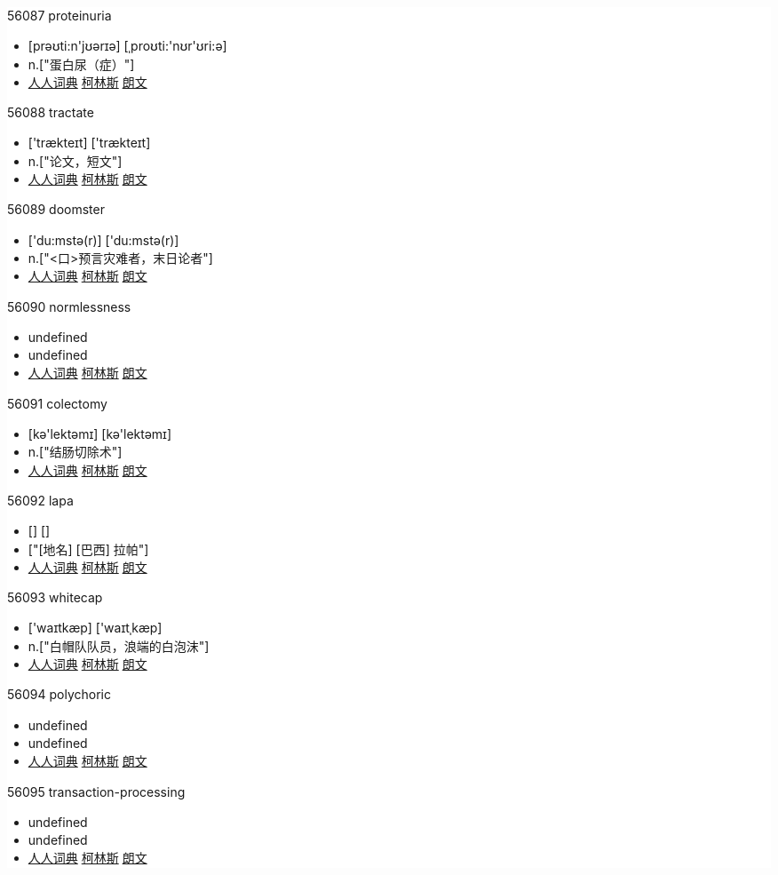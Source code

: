 56087 proteinuria 
- [prəʊti:n'jʊərɪə]  [ˌproʊti:'nʊr'ʊri:ə] 
- n.["蛋白尿（症）"]   
- [人人词典](https://www.91dict.com/words?w=proteinuria) [柯林斯](https://www.collinsdictionary.com/zh/dictionary/english/proteinuria) [朗文](https://www.ldoceonline.com/dictionary/proteinuria) 

56088 tractate 
- ['trækteɪt]  ['trækteɪt] 
- n.["论文，短文"]   
- [人人词典](https://www.91dict.com/words?w=tractate) [柯林斯](https://www.collinsdictionary.com/zh/dictionary/english/tractate) [朗文](https://www.ldoceonline.com/dictionary/tractate) 

56089 doomster 
- ['du:mstə(r)]  ['du:mstə(r)] 
- n.["<口>预言灾难者，末日论者"]   
- [人人词典](https://www.91dict.com/words?w=doomster) [柯林斯](https://www.collinsdictionary.com/zh/dictionary/english/doomster) [朗文](https://www.ldoceonline.com/dictionary/doomster) 

56090 normlessness 
- undefined 
- undefined 
- [人人词典](https://www.91dict.com/words?w=normlessness) [柯林斯](https://www.collinsdictionary.com/zh/dictionary/english/normlessness) [朗文](https://www.ldoceonline.com/dictionary/normlessness) 

56091 colectomy 
- [kə'lektəmɪ]  [kə'lektəmɪ] 
- n.["结肠切除术"]   
- [人人词典](https://www.91dict.com/words?w=colectomy) [柯林斯](https://www.collinsdictionary.com/zh/dictionary/english/colectomy) [朗文](https://www.ldoceonline.com/dictionary/colectomy) 

56092 lapa 
- []  [] 
- ["[地名] [巴西] 拉帕"]   
- [人人词典](https://www.91dict.com/words?w=lapa) [柯林斯](https://www.collinsdictionary.com/zh/dictionary/english/lapa) [朗文](https://www.ldoceonline.com/dictionary/lapa) 

56093 whitecap 
- ['waɪtkæp]  ['waɪtˌkæp] 
- n.["白帽队队员，浪端的白泡沫"]   
- [人人词典](https://www.91dict.com/words?w=whitecap) [柯林斯](https://www.collinsdictionary.com/zh/dictionary/english/whitecap) [朗文](https://www.ldoceonline.com/dictionary/whitecap) 

56094 polychoric 
- undefined 
- undefined 
- [人人词典](https://www.91dict.com/words?w=polychoric) [柯林斯](https://www.collinsdictionary.com/zh/dictionary/english/polychoric) [朗文](https://www.ldoceonline.com/dictionary/polychoric) 

56095 transaction-processing 
- undefined 
- undefined 
- [人人词典](https://www.91dict.com/words?w=transaction-processing) [柯林斯](https://www.collinsdictionary.com/zh/dictionary/english/transaction-processing) [朗文](https://www.ldoceonline.com/dictionary/transaction-processing) 
